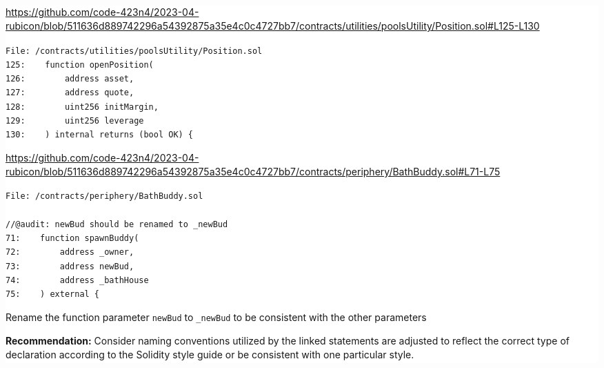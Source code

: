 https://github.com/code-423n4/2023-04-rubicon/blob/511636d889742296a54392875a35e4c0c4727bb7/contracts/utilities/poolsUtility/Position.sol#L125-L130
```solidity
File: /contracts/utilities/poolsUtility/Position.sol
125:    function openPosition(
126:        address asset,
127:        address quote,
128:        uint256 initMargin,
129:        uint256 leverage
130:    ) internal returns (bool OK) {
```

https://github.com/code-423n4/2023-04-rubicon/blob/511636d889742296a54392875a35e4c0c4727bb7/contracts/periphery/BathBuddy.sol#L71-L75
```solidity
File: /contracts/periphery/BathBuddy.sol

//@audit: newBud should be renamed to _newBud
71:    function spawnBuddy(
72:        address _owner,
73:        address newBud,
74:        address _bathHouse
75:    ) external {
```
Rename the function parameter `newBud` to `_newBud` to be consistent with the other parameters

**Recommendation:**
Consider naming conventions utilized by the linked statements are adjusted to reflect the correct type of declaration according to the Solidity style guide or be consistent with one particular style.

